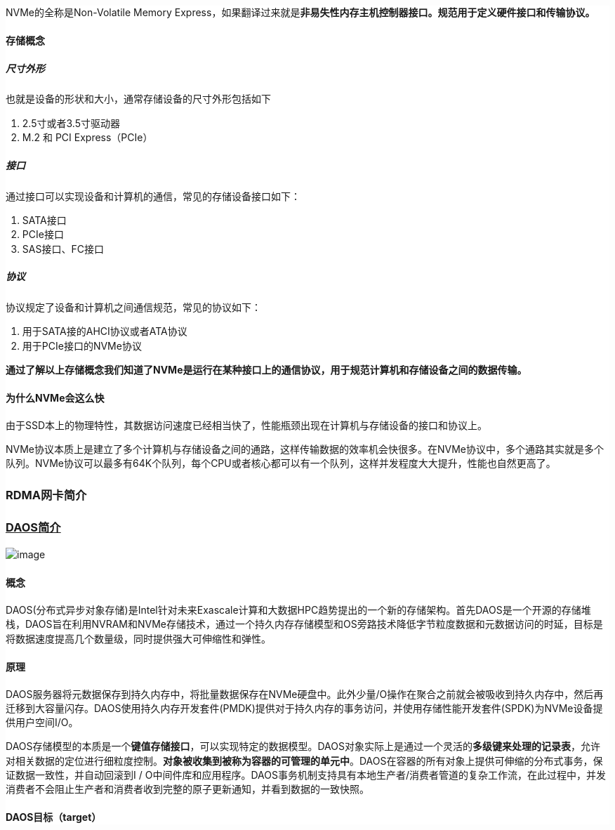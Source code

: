 NVMe的全称是Non-Volatile Memory Express，如果翻译过来就是**非易失性内存主机控制器接口。规范用于定义硬件接口和传输协议。**

#### 存储概念

##### 尺寸外形

也就是设备的形状和大小，通常存储设备的尺寸外形包括如下

1. 2.5寸或者3.5寸驱动器
2. M.2 和 PCI Express（PCIe）

##### 接口

通过接口可以实现设备和计算机的通信，常见的存储设备接口如下：

1. SATA接口
2. PCIe接口
3. SAS接口、FC接口

##### 协议

协议规定了设备和计算机之间通信规范，常见的协议如下：

1. 用于SATA接的AHCI协议或者ATA协议
2. 用于PCIe接口的NVMe协议

**通过了解以上存储概念我们知道了NVMe是运行在某种接口上的通信协议，用于规范计算机和存储设备之间的数据传输。**

#### 为什么NVMe会这么快

由于SSD本上的物理特性，其数据访问速度已经相当快了，性能瓶颈出现在计算机与存储设备的接口和协议上。

NVMe协议本质上是建立了多个计算机与存储设备之间的通路，这样传输数据的效率机会快很多。在NVMe协议中，多个通路其实就是多个队列。NVMe协议可以最多有64K个队列，每个CPU或者核心都可以有一个队列，这样并发程度大大提升，性能也自然更高了。

### RDMA网卡简介

### [DAOS简介](https://forum.huawei.com/enterprise/zh/thread-429557.html)

![image](https://cdn.jsdelivr.net/gh/Andre235/-community@master/src/image.4nshjpg4nr40.webp)

#### 概念

DAOS(分布式异步对象存储)是Intel针对未来Exascale计算和大数据HPC趋势提出的一个新的存储架构。首先DAOS是一个开源的存储堆栈，DAOS旨在利用NVRAM和NVMe存储技术，通过一个持久内存存储模型和OS旁路技术降低字节粒度数据和元数据访问的时延，目标是将数据速度提高几个数量级，同时提供强大可伸缩性和弹性。

#### 原理

DAOS服务器将元数据保存到持久内存中，将批量数据保存在NVMe硬盘中。此外少量/O操作在聚合之前就会被吸收到持久内存中，然后再迁移到大容量闪存。DAOS使用持久内存开发套件(PMDK)提供对于持久内存的事务访问，并使用存储性能开发套件(SPDK)为NVMe设备提供用户空间I/O。

DAOS存储模型的本质是一个**键值存储接口**，可以实现特定的数据模型。DAOS对象实际上是通过一个灵活的**多级键来处理的记录表**，允许对相关数据的定位进行细粒度控制。**对象被收集到被称为容器的可管理的单元中**。DAOS在容器的所有对象上提供可伸缩的分布式事务，保证数据一致性，并自动回滚到I / O中间件库和应用程序。DAOS事务机制支持具有本地生产者/消费者管道的复杂工作流，在此过程中，并发消费者不会阻止生产者和消费者收到完整的原子更新通知，并看到数据的一致快照。

#### DAOS目标（target）
